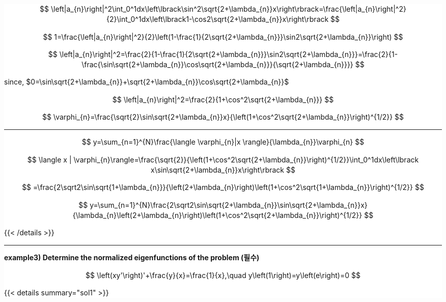 $$
\left|a_{n}\right|^2\int_0^1dx\left\lbrack\sin^2\sqrt{2+\lambda_{n}}x\right\rbrack=\frac{\left|a_{n}\right|^2}{2}\int_0^1dx\left\lbrack1-\cos2\sqrt{2+\lambda_{n}}x\right\rbrack 
$$

$$
1=\frac{\left|a_{n}\right|^2}{2}\left(1-\frac{1}{2\sqrt{2+\lambda_{n}}}\sin2\sqrt{2+\lambda_{n}}\right) 
$$

$$
\left|a_{n}\right|^2=\frac{2}{1-\frac{1}{2\sqrt{2+\lambda_{n}}}\sin2\sqrt{2+\lambda_{n}}}=\frac{2}{1-\frac{\sin\sqrt{2+\lambda_{n}}\cos\sqrt{2+\lambda_{n}}}{\sqrt{2+\lambda_{n}}}}
$$

since, $0=\sin\sqrt{2+\lambda_{n}}+\sqrt{2+\lambda_{n}}\cos\sqrt{2+\lambda_{n}}$

$$
\left|a_{n}\right|^2=\frac{2}{1+\cos^2\sqrt{2+\lambda_{n}}} 
$$

$$
\varphi_{n}=\frac{\sqrt{2}\sin\sqrt{2+\lambda_{n}}x}{\left(1+\cos^2\sqrt{2+\lambda_{n}}\right)^{1/2}}
$$

<hr>

$$
y=\sum_{n=1}^{N}\frac{\langle \varphi_{n}|x \rangle}{\lambda_{n}}\varphi_{n} 
$$

$$
\langle x | \varphi_{n}\rangle=\frac{\sqrt{2}}{\left(1+\cos^2\sqrt{2+\lambda_{n}}\right)^{1/2}}\int_0^1dx\left\lbrack x\sin\sqrt{2+\lambda_{n}}x\right\rbrack
$$

$$
=\frac{2\sqrt2\sin\sqrt{1+\lambda_{n}}}{\left(2+\lambda_{n}\right)\left(1+\cos^2\sqrt{1+\lambda_{n}}\right)^{1/2}} 
$$

$$
y=\sum_{n=1}^{N}\frac{2\sqrt2\sin\sqrt{2+\lambda_{n}}\sin\sqrt{2+\lambda_{n}}x}{\lambda_{n}\left(2+\lambda_{n}\right)\left(1+\cos^2\sqrt{2+\lambda_{n}}\right)^{1/2}}
$$

{{< /details >}}

---

**example3) Determine the normalized eigenfunctions of the problem (필수)**

$$
\left(xy'\right)'+\frac{y}{x}=\frac{1}{x},\quad y\left(1\right)=y\left(e\right)=0
$$

{{< details summary="sol1" >}}
